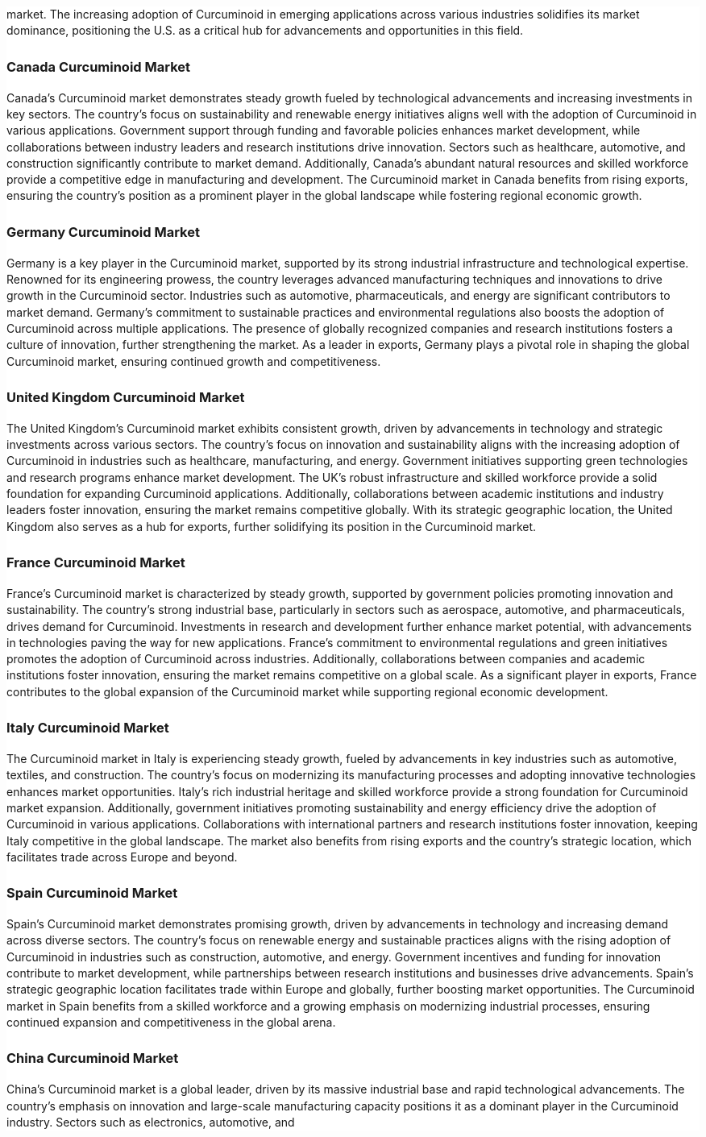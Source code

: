 market. The increasing adoption of Curcuminoid in emerging applications across various industries solidifies its market dominance, positioning the U.S. as a critical hub for advancements and opportunities in this field.</p><h3>Canada Curcuminoid Market</h3><p>Canada&rsquo;s Curcuminoid market demonstrates steady growth fueled by technological advancements and increasing investments in key sectors. The country&rsquo;s focus on sustainability and renewable energy initiatives aligns well with the adoption of Curcuminoid in various applications. Government support through funding and favorable policies enhances market development, while collaborations between industry leaders and research institutions drive innovation. Sectors such as healthcare, automotive, and construction significantly contribute to market demand. Additionally, Canada&rsquo;s abundant natural resources and skilled workforce provide a competitive edge in manufacturing and development. The Curcuminoid market in Canada benefits from rising exports, ensuring the country&rsquo;s position as a prominent player in the global landscape while fostering regional economic growth.</p><h3>Germany Curcuminoid Market</h3><p>Germany is a key player in the Curcuminoid market, supported by its strong industrial infrastructure and technological expertise. Renowned for its engineering prowess, the country leverages advanced manufacturing techniques and innovations to drive growth in the Curcuminoid sector. Industries such as automotive, pharmaceuticals, and energy are significant contributors to market demand. Germany&rsquo;s commitment to sustainable practices and environmental regulations also boosts the adoption of Curcuminoid across multiple applications. The presence of globally recognized companies and research institutions fosters a culture of innovation, further strengthening the market. As a leader in exports, Germany plays a pivotal role in shaping the global Curcuminoid market, ensuring continued growth and competitiveness.</p><h3>United Kingdom Curcuminoid Market</h3><p>The United Kingdom&rsquo;s Curcuminoid market exhibits consistent growth, driven by advancements in technology and strategic investments across various sectors. The country&rsquo;s focus on innovation and sustainability aligns with the increasing adoption of Curcuminoid in industries such as healthcare, manufacturing, and energy. Government initiatives supporting green technologies and research programs enhance market development. The UK&rsquo;s robust infrastructure and skilled workforce provide a solid foundation for expanding Curcuminoid applications. Additionally, collaborations between academic institutions and industry leaders foster innovation, ensuring the market remains competitive globally. With its strategic geographic location, the United Kingdom also serves as a hub for exports, further solidifying its position in the Curcuminoid market.</p><h3>France Curcuminoid Market</h3><p>France&rsquo;s Curcuminoid market is characterized by steady growth, supported by government policies promoting innovation and sustainability. The country&rsquo;s strong industrial base, particularly in sectors such as aerospace, automotive, and pharmaceuticals, drives demand for Curcuminoid. Investments in research and development further enhance market potential, with advancements in technologies paving the way for new applications. France&rsquo;s commitment to environmental regulations and green initiatives promotes the adoption of Curcuminoid across industries. Additionally, collaborations between companies and academic institutions foster innovation, ensuring the market remains competitive on a global scale. As a significant player in exports, France contributes to the global expansion of the Curcuminoid market while supporting regional economic development.</p><h3>Italy Curcuminoid Market</h3><p>The Curcuminoid market in Italy is experiencing steady growth, fueled by advancements in key industries such as automotive, textiles, and construction. The country&rsquo;s focus on modernizing its manufacturing processes and adopting innovative technologies enhances market opportunities. Italy&rsquo;s rich industrial heritage and skilled workforce provide a strong foundation for Curcuminoid market expansion. Additionally, government initiatives promoting sustainability and energy efficiency drive the adoption of Curcuminoid in various applications. Collaborations with international partners and research institutions foster innovation, keeping Italy competitive in the global landscape. The market also benefits from rising exports and the country&rsquo;s strategic location, which facilitates trade across Europe and beyond.</p><h3>Spain Curcuminoid Market</h3><p>Spain&rsquo;s Curcuminoid market demonstrates promising growth, driven by advancements in technology and increasing demand across diverse sectors. The country&rsquo;s focus on renewable energy and sustainable practices aligns with the rising adoption of Curcuminoid in industries such as construction, automotive, and energy. Government incentives and funding for innovation contribute to market development, while partnerships between research institutions and businesses drive advancements. Spain&rsquo;s strategic geographic location facilitates trade within Europe and globally, further boosting market opportunities. The Curcuminoid market in Spain benefits from a skilled workforce and a growing emphasis on modernizing industrial processes, ensuring continued expansion and competitiveness in the global arena.</p><h3>China Curcuminoid Market</h3><p>China&rsquo;s Curcuminoid market is a global leader, driven by its massive industrial base and rapid technological advancements. The country&rsquo;s emphasis on innovation and large-scale manufacturing capacity positions it as a dominant player in the Curcuminoid industry. Sectors such as electronics, automotive, and